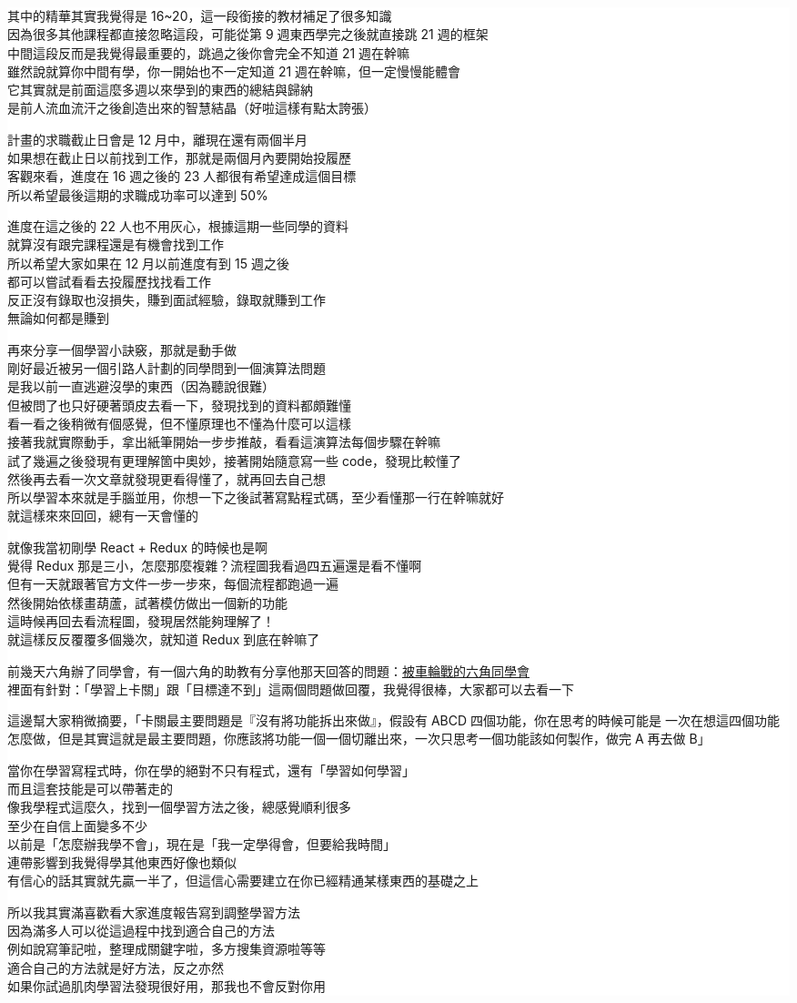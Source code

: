 其中的精華其實我覺得是 16~20，這一段銜接的教材補足了很多知識  
因為很多其他課程都直接忽略這段，可能從第 9 週東西學完之後就直接跳 21 週的框架  
中間這段反而是我覺得最重要的，跳過之後你會完全不知道 21 週在幹嘛  
雖然說就算你中間有學，你一開始也不一定知道 21 週在幹嘛，但一定慢慢能體會  
它其實就是前面這麼多週以來學到的東西的總結與歸納  
是前人流血流汗之後創造出來的智慧結晶（好啦這樣有點太誇張）

計畫的求職截止日會是 12 月中，離現在還有兩個半月  
如果想在截止日以前找到工作，那就是兩個月內要開始投履歷  
客觀來看，進度在 16 週之後的 23 人都很有希望達成這個目標  
所以希望最後這期的求職成功率可以達到 50%

進度在這之後的 22 人也不用灰心，根據這期一些同學的資料  
就算沒有跟完課程還是有機會找到工作  
所以希望大家如果在 12 月以前進度有到 15 週之後  
都可以嘗試看看去投履歷找找看工作  
反正沒有錄取也沒損失，賺到面試經驗，錄取就賺到工作  
無論如何都是賺到

再來分享一個學習小訣竅，那就是動手做  
剛好最近被另一個引路人計劃的同學問到一個演算法問題  
是我以前一直逃避沒學的東西（因為聽說很難）  
但被問了也只好硬著頭皮去看一下，發現找到的資料都頗難懂  
看一看之後稍微有個感覺，但不懂原理也不懂為什麼可以這樣  
接著我就實際動手，拿出紙筆開始一步步推敲，看看這演算法每個步驟在幹嘛  
試了幾遍之後發現有更理解箇中奧妙，接著開始隨意寫一些 code，發現比較懂了  
然後再去看一次文章就發現更看得懂了，就再回去自己想  
所以學習本來就是手腦並用，你想一下之後試著寫點程式碼，至少看懂那一行在幹嘛就好  
就這樣來來回回，總有一天會懂的

就像我當初剛學 React + Redux 的時候也是啊  
覺得 Redux 那是三小，怎麼那麼複雜？流程圖我看過四五遍還是看不懂啊  
但有一天就跟著官方文件一步一步來，每個流程都跑過一遍  
然後開始依樣畫葫蘆，試著模仿做出一個新的功能  
這時候再回去看流程圖，發現居然能夠理解了！  
就這樣反反覆覆多個幾次，就知道 Redux 到底在幹嘛了

前幾天六角辦了同學會，有一個六角的助教有分享他那天回答的問題：[被車輪戰的六角同學會](https://hsiangfeng.github.io/learnexp/20190930/236119363/)  
裡面有針對：「學習上卡關」跟「目標達不到」這兩個問題做回覆，我覺得很棒，大家都可以去看一下

這邊幫大家稍微摘要，「卡關最主要問題是『沒有將功能拆出來做』，假設有 ABCD 四個功能，你在思考的時候可能是 一次在想這四個功能怎麼做，但是其實這就是最主要問題，你應該將功能一個一個切離出來，一次只思考一個功能該如何製作，做完 A 再去做 B」

當你在學習寫程式時，你在學的絕對不只有程式，還有「學習如何學習」  
而且這套技能是可以帶著走的  
像我學程式這麼久，找到一個學習方法之後，總感覺順利很多  
至少在自信上面變多不少  
以前是「怎麼辦我學不會」，現在是「我一定學得會，但要給我時間」  
連帶影響到我覺得學其他東西好像也類似  
有信心的話其實就先贏一半了，但這信心需要建立在你已經精通某樣東西的基礎之上

所以我其實滿喜歡看大家進度報告寫到調整學習方法  
因為滿多人可以從這過程中找到適合自己的方法  
例如說寫筆記啦，整理成關鍵字啦，多方搜集資源啦等等  
適合自己的方法就是好方法，反之亦然  
如果你試過肌肉學習法發現很好用，那我也不會反對你用

